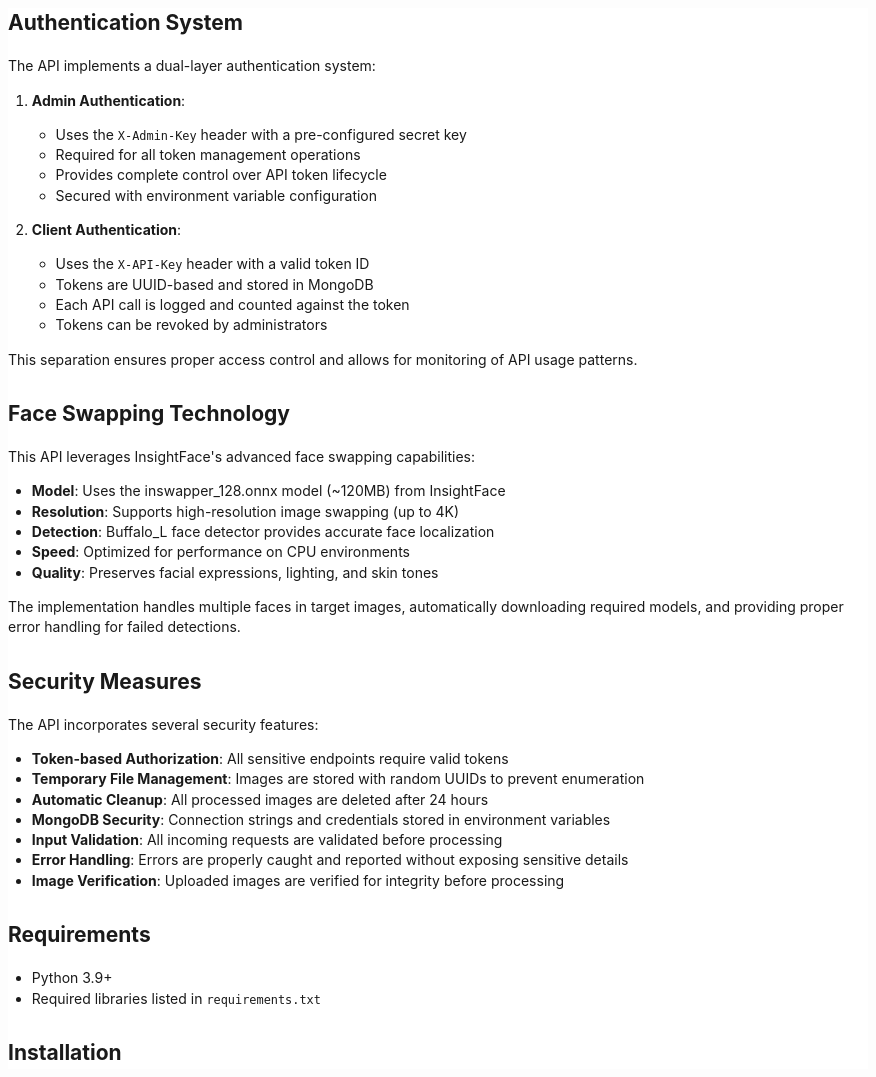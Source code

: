 </div>

## Authentication System

The API implements a dual-layer authentication system:

1. **Admin Authentication**: 
   - Uses the `X-Admin-Key` header with a pre-configured secret key
   - Required for all token management operations
   - Provides complete control over API token lifecycle
   - Secured with environment variable configuration

2. **Client Authentication**:
   - Uses the `X-API-Key` header with a valid token ID
   - Tokens are UUID-based and stored in MongoDB
   - Each API call is logged and counted against the token
   - Tokens can be revoked by administrators

This separation ensures proper access control and allows for monitoring of API usage patterns.

## Face Swapping Technology

This API leverages InsightFace's advanced face swapping capabilities:

- **Model**: Uses the inswapper_128.onnx model (~120MB) from InsightFace
- **Resolution**: Supports high-resolution image swapping (up to 4K)
- **Detection**: Buffalo_L face detector provides accurate face localization
- **Speed**: Optimized for performance on CPU environments
- **Quality**: Preserves facial expressions, lighting, and skin tones

The implementation handles multiple faces in target images, automatically downloading required models, and providing proper error handling for failed detections.

## Security Measures

The API incorporates several security features:

- **Token-based Authorization**: All sensitive endpoints require valid tokens
- **Temporary File Management**: Images are stored with random UUIDs to prevent enumeration
- **Automatic Cleanup**: All processed images are deleted after 24 hours
- **MongoDB Security**: Connection strings and credentials stored in environment variables
- **Input Validation**: All incoming requests are validated before processing
- **Error Handling**: Errors are properly caught and reported without exposing sensitive details
- **Image Verification**: Uploaded images are verified for integrity before processing




## Requirements

- Python 3.9+
- Required libraries listed in `requirements.txt`

## Installation
